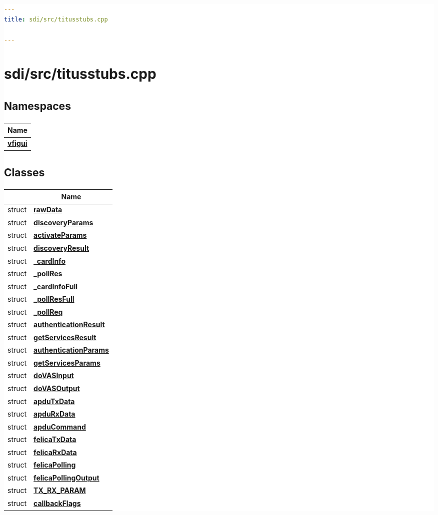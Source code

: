 ```yaml
---
title: sdi/src/titusstubs.cpp

---
```


# sdi/src/titusstubs.cpp



## Namespaces

| Name           |
| -------------- |
| **[vfigui](namespacevfigui.md)**  |

## Classes

|                | Name           |
| -------------- | -------------- |
| struct | **[rawData](structraw_data.md)**  |
| struct | **[discoveryParams](structdiscovery_params.md)**  |
| struct | **[activateParams](structactivate_params.md)**  |
| struct | **[discoveryResult](structdiscovery_result.md)**  |
| struct | **[_cardInfo](struct__card_info.md)**  |
| struct | **[_pollRes](struct__poll_res.md)**  |
| struct | **[_cardInfoFull](struct__card_info_full.md)**  |
| struct | **[_pollResFull](struct__poll_res_full.md)**  |
| struct | **[_pollReq](struct__poll_req.md)**  |
| struct | **[authenticationResult](structauthentication_result.md)**  |
| struct | **[getServicesResult](structget_services_result.md)**  |
| struct | **[authenticationParams](structauthentication_params.md)**  |
| struct | **[getServicesParams](structget_services_params.md)**  |
| struct | **[doVASInput](structdo_v_a_s_input.md)**  |
| struct | **[doVASOutput](structdo_v_a_s_output.md)**  |
| struct | **[apduTxData](structapdu_tx_data.md)**  |
| struct | **[apduRxData](structapdu_rx_data.md)**  |
| struct | **[apduCommand](structapdu_command.md)**  |
| struct | **[felicaTxData](structfelica_tx_data.md)**  |
| struct | **[felicaRxData](structfelica_rx_data.md)**  |
| struct | **[felicaPolling](structfelica_polling.md)**  |
| struct | **[felicaPollingOutput](structfelica_polling_output.md)**  |
| struct | **[TX_RX_PARAM](struct_t_x___r_x___p_a_r_a_m.md)**  |
| struct | **[callbackFlags](structcallback_flags.md)**  |